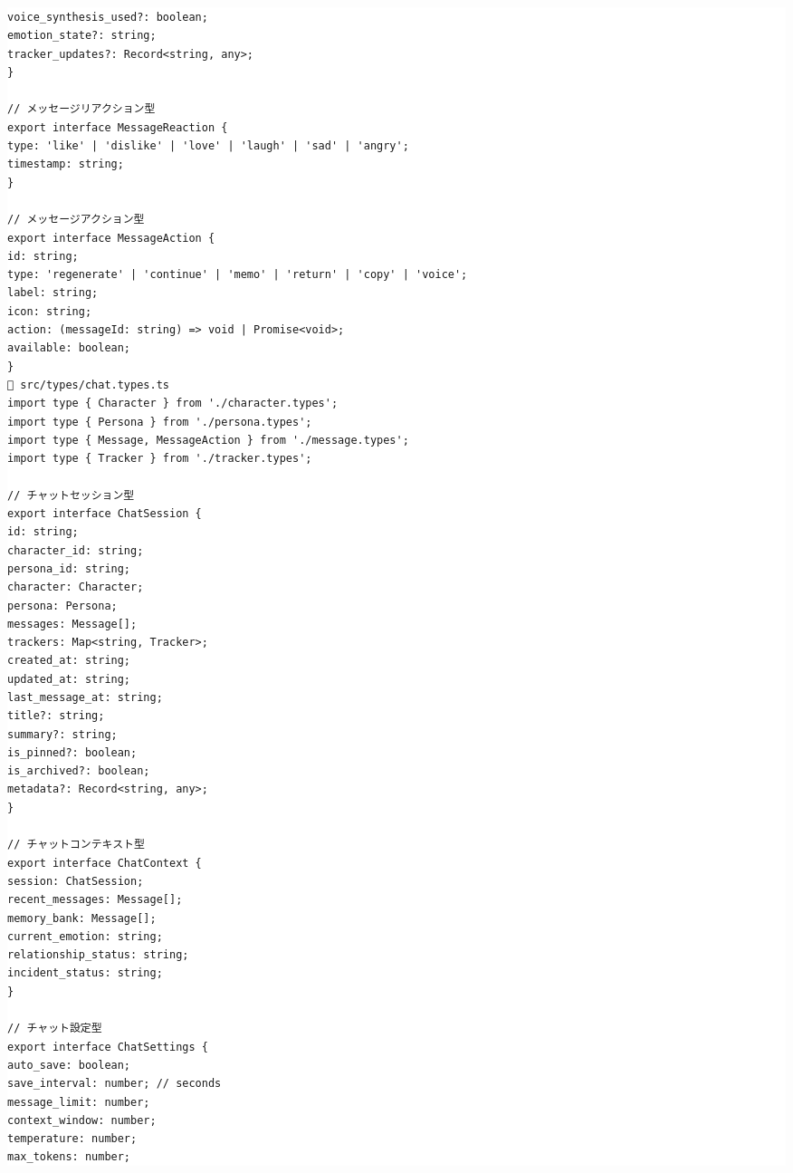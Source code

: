 ```
voice_synthesis_used?: boolean;
emotion_state?: string;
tracker_updates?: Record<string, any>;
}

// メッセージリアクション型
export interface MessageReaction {
type: 'like' | 'dislike' | 'love' | 'laugh' | 'sad' | 'angry';
timestamp: string;
}

// メッセージアクション型
export interface MessageAction {
id: string;
type: 'regenerate' | 'continue' | 'memo' | 'return' | 'copy' | 'voice';
label: string;
icon: string;
action: (messageId: string) => void | Promise<void>;
available: boolean;
}
📁 src/types/chat.types.ts
import type { Character } from './character.types';
import type { Persona } from './persona.types';
import type { Message, MessageAction } from './message.types';
import type { Tracker } from './tracker.types';

// チャットセッション型
export interface ChatSession {
id: string;
character_id: string;
persona_id: string;
character: Character;
persona: Persona;
messages: Message[];
trackers: Map<string, Tracker>;
created_at: string;
updated_at: string;
last_message_at: string;
title?: string;
summary?: string;
is_pinned?: boolean;
is_archived?: boolean;
metadata?: Record<string, any>;
}

// チャットコンテキスト型
export interface ChatContext {
session: ChatSession;
recent_messages: Message[];
memory_bank: Message[];
current_emotion: string;
relationship_status: string;
incident_status: string;
}

// チャット設定型
export interface ChatSettings {
auto_save: boolean;
save_interval: number; // seconds
message_limit: number;
context_window: number;
temperature: number;
max_tokens: number;
```